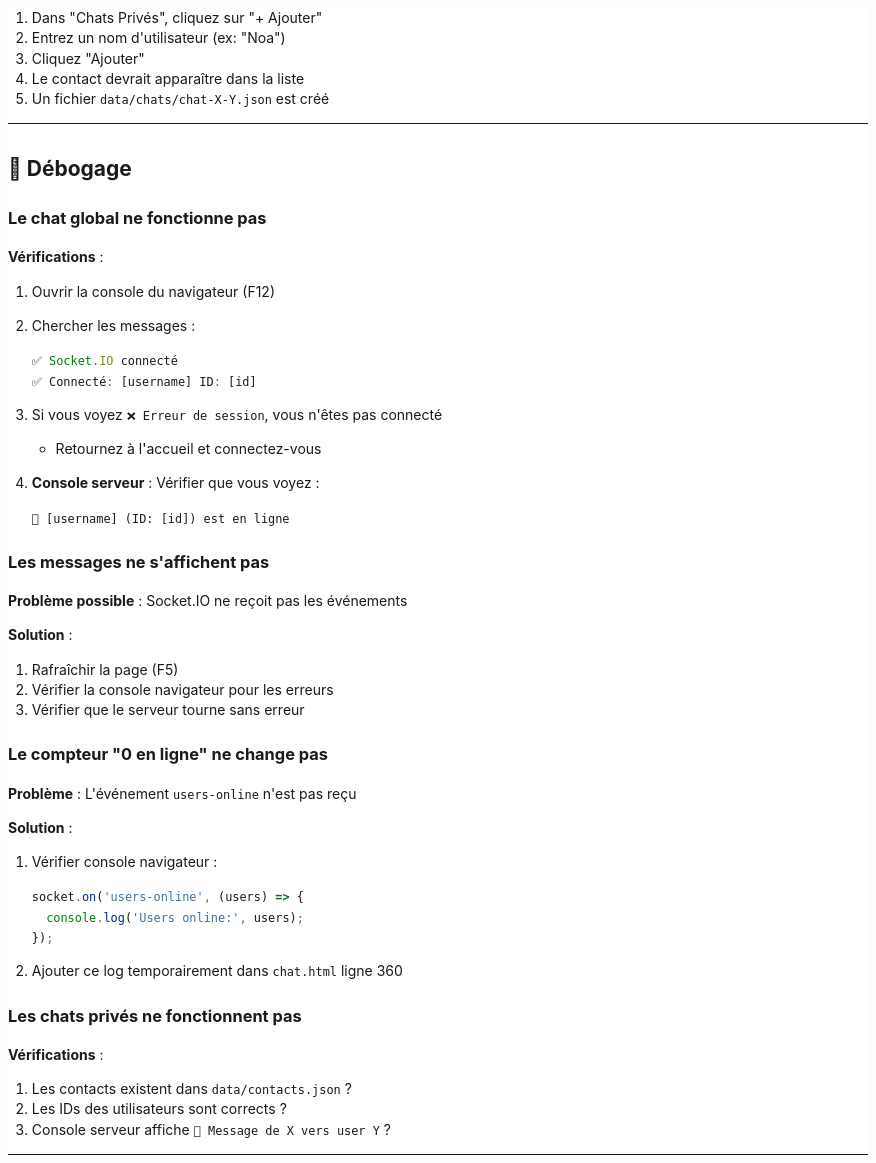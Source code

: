 1. Dans "Chats Privés", cliquez sur "+ Ajouter"
2. Entrez un nom d'utilisateur (ex: "Noa")
3. Cliquez "Ajouter"
4. Le contact devrait apparaître dans la liste
5. Un fichier `data/chats/chat-X-Y.json` est créé

---

## 🐛 Débogage

### Le chat global ne fonctionne pas

**Vérifications** :
1. Ouvrir la console du navigateur (F12)
2. Chercher les messages :
   ```javascript
   ✅ Socket.IO connecté
   ✅ Connecté: [username] ID: [id]
   ```

3. Si vous voyez `❌ Erreur de session`, vous n'êtes pas connecté
   - Retournez à l'accueil et connectez-vous

4. **Console serveur** : Vérifier que vous voyez :
   ```
   👤 [username] (ID: [id]) est en ligne
   ```

### Les messages ne s'affichent pas

**Problème possible** : Socket.IO ne reçoit pas les événements

**Solution** :
1. Rafraîchir la page (F5)
2. Vérifier la console navigateur pour les erreurs
3. Vérifier que le serveur tourne sans erreur

### Le compteur "0 en ligne" ne change pas

**Problème** : L'événement `users-online` n'est pas reçu

**Solution** :
1. Vérifier console navigateur :
   ```javascript
   socket.on('users-online', (users) => {
     console.log('Users online:', users);
   });
   ```

2. Ajouter ce log temporairement dans `chat.html` ligne 360

### Les chats privés ne fonctionnent pas

**Vérifications** :
1. Les contacts existent dans `data/contacts.json` ?
2. Les IDs des utilisateurs sont corrects ?
3. Console serveur affiche `💬 Message de X vers user Y` ?

---